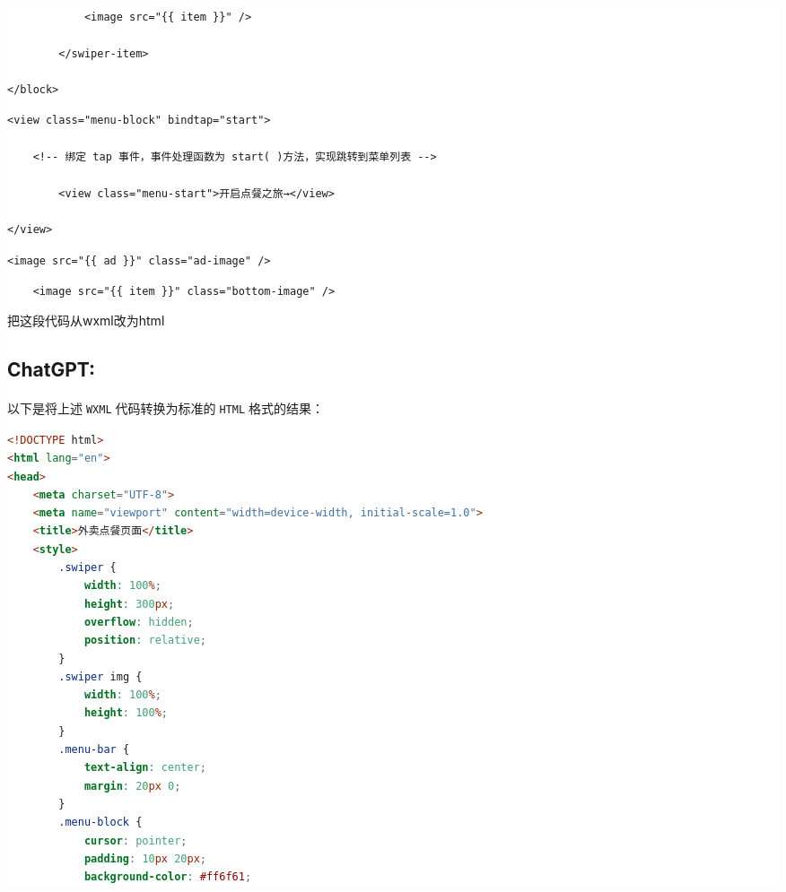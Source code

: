                 <image src="{{ item }}" />

            </swiper-item>

    </block>

</swiper>





<view class="menu-bar">

    <view class="menu-block" bindtap="start">

        <!-- 绑定 tap 事件，事件处理函数为 start( )方法，实现跳转到菜单列表 -->

            <view class="menu-start">开启点餐之旅→</view>

    </view>

</view>





<view class="ad-box">

    <image src="{{ ad }}" class="ad-image" />

</view>

<view class="bottom-box">

  <view class="bottom-pic" wx:for="{{ category }}" wx:key="index">

        <image src="{{ item }}" class="bottom-image" />

  </view>

</view>

把这段代码从wxml改为html 

## ChatGPT:

 以下是将上述 `WXML` 代码转换为标准的 `HTML` 格式的结果：  

```html
<!DOCTYPE html>
<html lang="en">
<head>
    <meta charset="UTF-8">
    <meta name="viewport" content="width=device-width, initial-scale=1.0">
    <title>外卖点餐页面</title>
    <style>
        .swiper {
            width: 100%;
            height: 300px;
            overflow: hidden;
            position: relative;
        }
        .swiper img {
            width: 100%;
            height: 100%;
        }
        .menu-bar {
            text-align: center;
            margin: 20px 0;
        }
        .menu-block {
            cursor: pointer;
            padding: 10px 20px;
            background-color: #ff6f61;
```